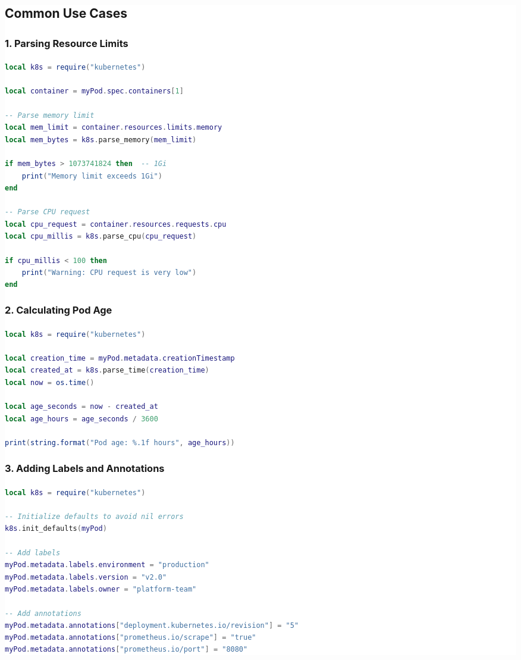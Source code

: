 ## Common Use Cases

### 1. Parsing Resource Limits

```lua
local k8s = require("kubernetes")

local container = myPod.spec.containers[1]

-- Parse memory limit
local mem_limit = container.resources.limits.memory
local mem_bytes = k8s.parse_memory(mem_limit)

if mem_bytes > 1073741824 then  -- 1Gi
    print("Memory limit exceeds 1Gi")
end

-- Parse CPU request
local cpu_request = container.resources.requests.cpu
local cpu_millis = k8s.parse_cpu(cpu_request)

if cpu_millis < 100 then
    print("Warning: CPU request is very low")
end
```

### 2. Calculating Pod Age

```lua
local k8s = require("kubernetes")

local creation_time = myPod.metadata.creationTimestamp
local created_at = k8s.parse_time(creation_time)
local now = os.time()

local age_seconds = now - created_at
local age_hours = age_seconds / 3600

print(string.format("Pod age: %.1f hours", age_hours))
```

### 3. Adding Labels and Annotations

```lua
local k8s = require("kubernetes")

-- Initialize defaults to avoid nil errors
k8s.init_defaults(myPod)

-- Add labels
myPod.metadata.labels.environment = "production"
myPod.metadata.labels.version = "v2.0"
myPod.metadata.labels.owner = "platform-team"

-- Add annotations
myPod.metadata.annotations["deployment.kubernetes.io/revision"] = "5"
myPod.metadata.annotations["prometheus.io/scrape"] = "true"
myPod.metadata.annotations["prometheus.io/port"] = "8080"
```
